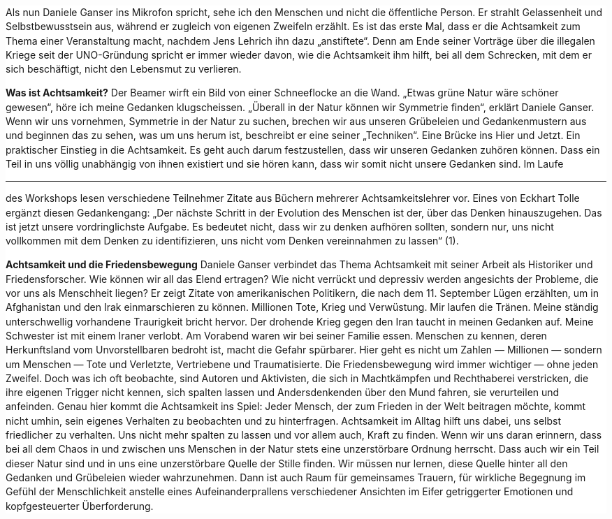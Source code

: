 Als nun Daniele Ganser ins Mikrofon spricht, sehe ich den Menschen und nicht die öffentliche Person. Er
strahlt Gelassenheit und Selbstbewusstsein aus, während er zugleich von eigenen Zweifeln erzählt. Es ist
das erste Mal, dass er die Achtsamkeit zum Thema einer Veranstaltung macht, nachdem Jens Lehrich ihn
dazu „anstiftete“. Denn am Ende seiner Vorträge über die illegalen Kriege seit der UNO-Gründung spricht
er immer wieder davon, wie die Achtsamkeit ihm hilft, bei all dem Schrecken, mit dem er sich beschäftigt,
nicht den Lebensmut zu verlieren.

**Was ist Achtsamkeit?**
Der Beamer wirft ein Bild von einer Schneeflocke an die Wand. „Etwas grüne Natur wäre schöner gewesen“, höre ich meine Gedanken klugscheissen. „Überall in der Natur können wir Symmetrie finden“, erklärt Daniele Ganser. Wenn wir uns vornehmen, Symmetrie in der Natur zu suchen, brechen wir aus unseren Grübeleien und Gedankenmustern aus und beginnen das zu sehen, was um uns herum ist, beschreibt er eine seiner „Techniken“. Eine Brücke ins Hier und Jetzt. Ein praktischer Einstieg in die Achtsamkeit.
Es geht auch darum festzustellen, dass wir unseren Gedanken zuhören können. Dass ein Teil in uns völlig
unabhängig von ihnen existiert und sie hören kann, dass wir somit nicht unsere Gedanken sind. Im Laufe


-----

des Workshops lesen verschiedene Teilnehmer Zitate aus Büchern mehrerer Achtsamkeitslehrer vor. Eines von Eckhart Tolle ergänzt diesen Gedankengang:
„Der nächste Schritt in der Evolution des Menschen ist der, über das Denken hinauszugehen. Das ist jetzt
unsere vordringlichste Aufgabe. Es bedeutet nicht, dass wir zu denken aufhören sollten, sondern nur, uns
nicht vollkommen mit dem Denken zu identifizieren, uns nicht vom Denken vereinnahmen zu lassen“ (1).

**Achtsamkeit und die Friedensbewegung**
Daniele Ganser verbindet das Thema Achtsamkeit mit seiner Arbeit als Historiker und Friedensforscher.
Wie können wir all das Elend ertragen? Wie nicht verrückt und depressiv werden angesichts der Probleme, die vor uns als Menschheit liegen?
Er zeigt Zitate von amerikanischen Politikern, die nach dem 11. September Lügen erzählten, um in Afghanistan und den Irak einmarschieren zu können. Millionen Tote, Krieg und Verwüstung. Mir laufen die
Tränen. Meine ständig unterschwellig vorhandene Traurigkeit bricht hervor. Der drohende Krieg gegen
den Iran taucht in meinen Gedanken auf. Meine Schwester ist mit einem Iraner verlobt. Am Vorabend
waren wir bei seiner Familie essen. Menschen zu kennen, deren Herkunftsland vom Unvorstellbaren bedroht ist, macht die Gefahr spürbarer. Hier geht es nicht um Zahlen — Millionen — sondern um Menschen — Tote und Verletzte, Vertriebene und Traumatisierte.
Die Friedensbewegung wird immer wichtiger — ohne jeden Zweifel. Doch was ich oft beobachte, sind
Autoren und Aktivisten, die sich in Machtkämpfen und Rechthaberei verstricken, die ihre eigenen Trigger
nicht kennen, sich spalten lassen und Andersdenkenden über den Mund fahren, sie verurteilen und anfeinden.
Genau hier kommt die Achtsamkeit ins Spiel: Jeder Mensch, der zum Frieden in der Welt beitragen
möchte, kommt nicht umhin, sein eigenes Verhalten zu beobachten und zu hinterfragen.
Achtsamkeit im Alltag hilft uns dabei, uns selbst friedlicher zu verhalten. Uns nicht mehr spalten zu lassen und vor allem auch, Kraft zu finden.
Wenn wir uns daran erinnern, dass bei all dem Chaos in und zwischen uns Menschen in der Natur stets
eine unzerstörbare Ordnung herrscht. Dass auch wir ein Teil dieser Natur sind und in uns eine unzerstörbare Quelle der Stille finden. Wir müssen nur lernen, diese Quelle hinter all den Gedanken und Grübeleien wieder wahrzunehmen.
Dann ist auch Raum für gemeinsames Trauern, für wirkliche Begegnung im Gefühl der Menschlichkeit
anstelle eines Aufeinanderprallens verschiedener Ansichten im Eifer getriggerter Emotionen und kopfgesteuerter Überforderung.
